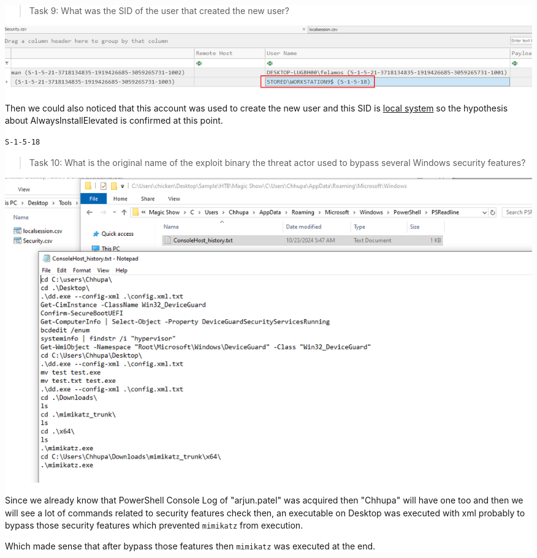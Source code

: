 >Task 9: What was the SID of the user that created the new user?

![4a133152c71c3198a1b0fc5a3d9141c0.png](../../../_resources/4a133152c71c3198a1b0fc5a3d9141c0.png)
Then we could also noticed that this account was used to create the new user and this SID is [local system](https://system32.eventsentry.com/error/code/S-1-5-18) so the hypothesis about AlwaysInstallElevated is confirmed at this point.
```
S-1-5-18
```

>Task 10: What is the original name of the exploit binary the threat actor used to bypass several Windows security features?

![327db9085458a3893ac071976d06b540.png](../../../_resources/327db9085458a3893ac071976d06b540.png)

Since we already know that PowerShell Console Log of "arjun.patel" was acquired then "Chhupa" will have one too and then we will see a lot of commands related to security features check then, an executable on Desktop was executed with xml probably to bypass those security features which prevented `mimikatz` from execution.

Which made sense that after bypass those features then `mimikatz` was executed at the end. 
